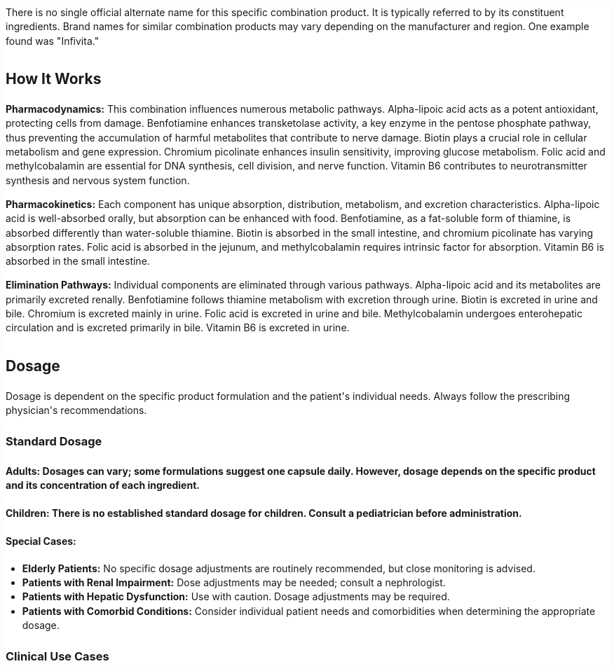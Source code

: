 There is no single official alternate name for this specific combination product. It is typically referred to by its constituent ingredients.  Brand names for similar combination products may vary depending on the manufacturer and region. One example found was "Infivita."

## **How It Works**

**Pharmacodynamics:**  This combination influences numerous metabolic pathways. Alpha-lipoic acid acts as a potent antioxidant, protecting cells from damage. Benfotiamine enhances transketolase activity, a key enzyme in the pentose phosphate pathway, thus preventing the accumulation of harmful metabolites that contribute to nerve damage. Biotin plays a crucial role in cellular metabolism and gene expression. Chromium picolinate enhances insulin sensitivity, improving glucose metabolism. Folic acid and methylcobalamin are essential for DNA synthesis, cell division, and nerve function. Vitamin B6 contributes to neurotransmitter synthesis and nervous system function.

**Pharmacokinetics:** Each component has unique absorption, distribution, metabolism, and excretion characteristics.  Alpha-lipoic acid is well-absorbed orally, but absorption can be enhanced with food.  Benfotiamine, as a fat-soluble form of thiamine, is absorbed differently than water-soluble thiamine. Biotin is absorbed in the small intestine, and chromium picolinate has varying absorption rates. Folic acid is absorbed in the jejunum, and methylcobalamin requires intrinsic factor for absorption.  Vitamin B6 is absorbed in the small intestine.

**Elimination Pathways:** Individual components are eliminated through various pathways. Alpha-lipoic acid and its metabolites are primarily excreted renally.  Benfotiamine follows thiamine metabolism with excretion through urine. Biotin is excreted in urine and bile.  Chromium is excreted mainly in urine.  Folic acid is excreted in urine and bile. Methylcobalamin undergoes enterohepatic circulation and is excreted primarily in bile.  Vitamin B6 is excreted in urine.

## **Dosage**

Dosage is dependent on the specific product formulation and the patient's individual needs. Always follow the prescribing physician's recommendations.

### **Standard Dosage**

#### **Adults:**  Dosages can vary; some formulations suggest one capsule daily. However, dosage depends on the specific product and its concentration of each ingredient.

#### **Children:**  There is no established standard dosage for children. Consult a pediatrician before administration.

#### **Special Cases:**

- **Elderly Patients:** No specific dosage adjustments are routinely recommended, but close monitoring is advised.
- **Patients with Renal Impairment:** Dose adjustments may be needed; consult a nephrologist.
- **Patients with Hepatic Dysfunction:** Use with caution. Dosage adjustments may be required.
- **Patients with Comorbid Conditions:** Consider individual patient needs and comorbidities when determining the appropriate dosage.



### **Clinical Use Cases**
